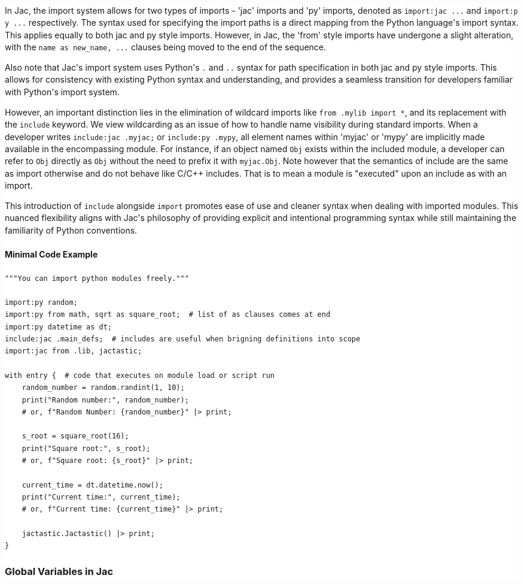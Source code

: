 In Jac, the import system allows for two types of imports - 'jac' imports and 'py' imports, denoted as `import:jac ...` and `import:py ...` respectively. The syntax used for specifying the import paths is a direct mapping from the Python language's import syntax. This applies equally to both jac and py style imports. However, in Jac, the 'from' style imports have undergone a slight alteration, with the `name as new_name, ...` clauses being moved to the end of the sequence.

Also note that Jac's import system uses Python's `.` and `..` syntax for path specification in both jac and py style imports. This allows for consistency with existing Python syntax and understanding, and provides a seamless transition for developers familiar with Python's import system.

However, an important distinction lies in the elimination of wildcard imports like `from .mylib import *`, and its replacement with the `include` keyword. We view wildcarding as an issue of how to handle name visibility during standard imports. When a developer writes `include:jac .myjac;` or `include:py .mypy`, all element names within 'myjac' or 'mypy' are implicitly made available in the encompassing module. For instance, if an object named `Obj` exists within the included module, a developer can refer to `Obj` directly as `Obj` without the need to prefix it with `myjac.Obj`. Note however that the semantics of include are the same as import otherwise and do not behave like C/C++ includes. That is to mean a module is "executed" upon an include as with an import.

This introduction of `include` alongside `import` promotes ease of use and cleaner syntax when dealing with imported modules. This nuanced flexibility aligns with Jac's philosophy of providing explicit and intentional programming syntax while still maintaining the familiarity of Python conventions.

#### Minimal Code Example

```jac
"""You can import python modules freely."""

import:py random;
import:py from math, sqrt as square_root;  # list of as clauses comes at end
import:py datetime as dt;
include:jac .main_defs;  # includes are useful when brigning definitions into scope
import:jac from .lib, jactastic;

with entry {  # code that executes on module load or script run
    random_number = random.randint(1, 10);
    print("Random number:", random_number);
    # or, f"Random Number: {random_number}" |> print;

    s_root = square_root(16);
    print("Square root:", s_root);
    # or, f"Square root: {s_root}" |> print;

    current_time = dt.datetime.now();
    print("Current time:", current_time);
    # or, f"Current time: {current_time}" |> print;

    jactastic.Jactastic() |> print;
}
```

### Global Variables in Jac
